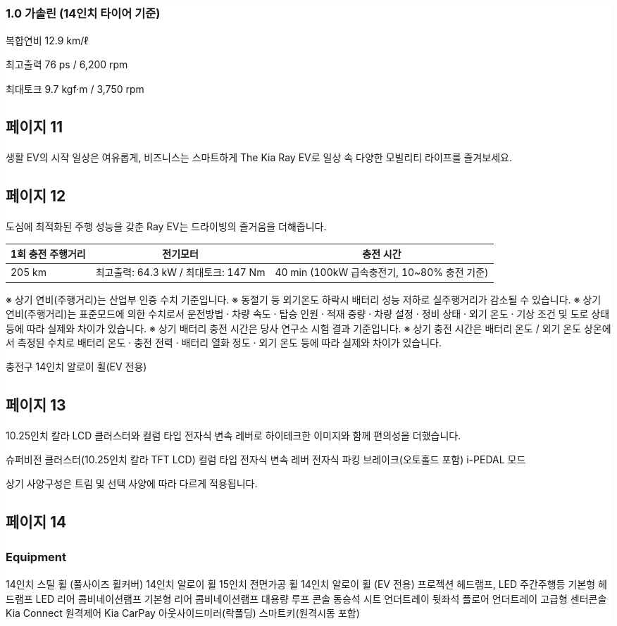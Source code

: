 ### 1.0 가솔린 (14인치 타이어 기준)

복합연비
12.9 km/ℓ 

최고출력
76 ps / 6,200 rpm

최대토크
9.7 kgf·m / 3,750 rpm

## 페이지 11

생활 EV의 시작
일상은 여유롭게, 비즈니스는 스마트하게 The Kia Ray EV로 일상 속 다양한 모빌리티 라이프를 즐겨보세요.

## 페이지 12

도심에 최적화된 주행 성능을 갖춘 Ray EV는 드라이빙의 즐거움을 더해줍니다.

| 1회 충전 주행거리 | 전기모터                                | 충전 시간                                     |
|------------------|-----------------------------------------|-----------------------------------------------|
| 205 km           | 최고출력: 64.3 kW / 최대토크: 147 Nm   | 40 min (100kW 급속충전기, 10~80% 충전 기준)  |

※ 상기 연비(주행거리)는 산업부 인증 수치 기준입니다. ※ 동절기 등 외기온도 하락시 배터리 성능 저하로 실주행거리가 감소될 수 있습니다.
※ 상기 연비(주행거리)는 표준모드에 의한 수치로서 운전방법 · 차량 속도 · 탑승 인원 · 적재 중량 · 차량 설정 · 정비 상태 · 외기 온도 · 기상 조건 및 도로 상태 등에 따라 실제와 차이가 있습니다.
※ 상기 배터리 충전 시간은 당사 연구소 시험 결과 기준입니다. 
※ 상기 충전 시간은 배터리 온도 / 외기 온도 상온에서 측정된 수치로 배터리 온도 · 충전 전력 · 배터리 열화 정도 · 외기 온도 등에 따라 실제와 차이가 있습니다.

충전구
14인치 알로이 휠(EV 전용)


## 페이지 13

10.25인치 칼라 LCD 클러스터와 컬럼 타입 전자식 변속 레버로 하이테크한 이미지와 함께 편의성을 더했습니다.

슈퍼비전 클러스터(10.25인치 칼라 TFT LCD)
컬럼 타입 전자식 변속 레버
전자식 파킹 브레이크(오토홀드 포함)
i-PEDAL 모드

상기 사양구성은 트림 및 선택 사양에 따라 다르게 적용됩니다.

## 페이지 14

### Equipment

14인치 스틸 휠 (풀사이즈 휠커버)
14인치 알로이 휠
15인치 전면가공 휠
14인치 알로이 휠 (EV 전용)
프로젝션 헤드램프, LED 주간주행등
기본형 헤드램프
LED 리어 콤비네이션램프
기본형 리어 콤비네이션램프
대용량 루프 콘솔
동승석 시트 언더트레이
뒷좌석 플로어 언더트레이
고급형 센터콘솔
Kia Connect 원격제어
Kia CarPay
아웃사이드미러(락폴딩)
스마트키(원격시동 포함)